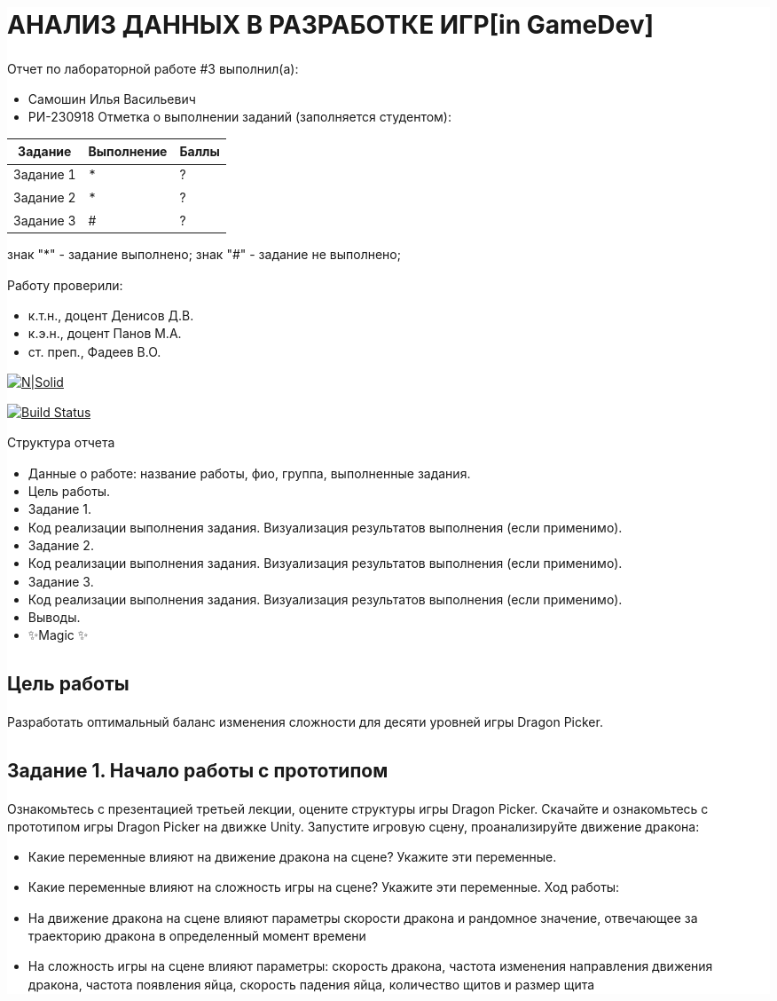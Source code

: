 # АНАЛИЗ ДАННЫХ В РАЗРАБОТКЕ ИГР[in GameDev]
Отчет по лабораторной работе #3 выполнил(а):
- Самошин Илья Васильевич
- РИ-230918
Отметка о выполнении заданий (заполняется студентом):

| Задание | Выполнение | Баллы |
| ------ | ------ | ------ |
| Задание 1 | * | ? |
| Задание 2 | * | ? |
| Задание 3 | # | ? |

знак "*" - задание выполнено; знак "#" - задание не выполнено;

Работу проверили:
- к.т.н., доцент Денисов Д.В.
- к.э.н., доцент Панов М.А.
- ст. преп., Фадеев В.О.

[![N|Solid](https://cldup.com/dTxpPi9lDf.thumb.png)](https://nodesource.com/products/nsolid)

[![Build Status](https://travis-ci.org/joemccann/dillinger.svg?branch=master)](https://travis-ci.org/joemccann/dillinger)

Структура отчета

- Данные о работе: название работы, фио, группа, выполненные задания.
- Цель работы.
- Задание 1.
- Код реализации выполнения задания. Визуализация результатов выполнения (если применимо).
- Задание 2.
- Код реализации выполнения задания. Визуализация результатов выполнения (если применимо).
- Задание 3.
- Код реализации выполнения задания. Визуализация результатов выполнения (если применимо).
- Выводы.
- ✨Magic ✨

## Цель работы
Разработать оптимальный баланс изменения сложности для десяти уровней игры Dragon Picker.

## Задание 1. Начало работы с прототипом
Ознакомьтесь с презентацией третьей лекции, оцените структуры игры Dragon Picker. Скачайте и ознакомьтесь с прототипом игры Dragon Picker на движке Unity. Запустите игровую сцену, проанализируйте движение дракона:
 - Какие переменные влияют на движение дракона на сцене? Укажите эти переменные.
 - Какие переменные влияют на сложность игры на сцене? Укажите эти переменные.
Ход работы:

- На движение дракона на сцене влияют параметры скорости дракона и рандомное значение, отвечающее за траекторию дракона в определенный момент времени
- На сложность игры на сцене влияют параметры: скорость дракона, частота изменения направления движения дракона, частота появления яйца, скорость падения яйца, количество щитов и размер щита
